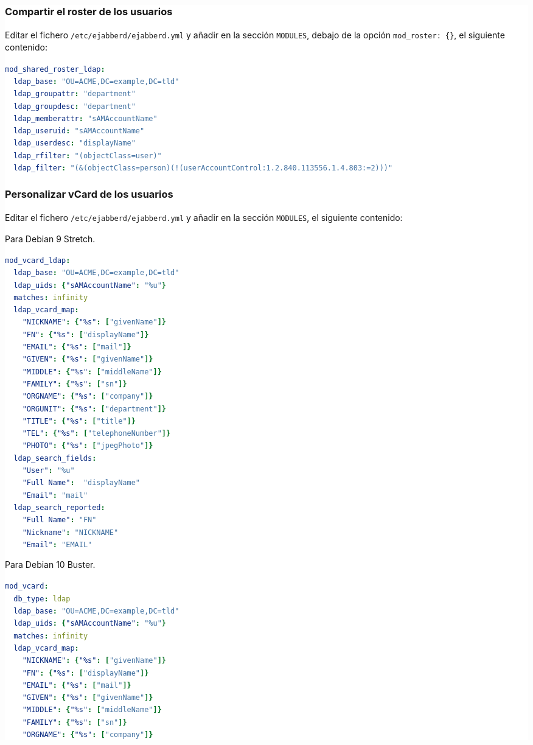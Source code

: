 ### Compartir el roster de los usuarios

Editar el fichero `/etc/ejabberd/ejabberd.yml` y añadir en la sección `MODULES`, debajo de la opción `mod_roster: {}`, el siguiente contenido:

```yml
mod_shared_roster_ldap:
  ldap_base: "OU=ACME,DC=example,DC=tld"
  ldap_groupattr: "department"
  ldap_groupdesc: "department"
  ldap_memberattr: "sAMAccountName"
  ldap_useruid: "sAMAccountName"
  ldap_userdesc: "displayName"
  ldap_rfilter: "(objectClass=user)"
  ldap_filter: "(&(objectClass=person)(!(userAccountControl:1.2.840.113556.1.4.803:=2)))"
```

### Personalizar vCard de los usuarios

Editar el fichero `/etc/ejabberd/ejabberd.yml` y añadir en la sección `MODULES`, el siguiente contenido:

Para Debian 9 Stretch.

```yml
mod_vcard_ldap:
  ldap_base: "OU=ACME,DC=example,DC=tld"
  ldap_uids: {"sAMAccountName": "%u"}
  matches: infinity
  ldap_vcard_map:
    "NICKNAME": {"%s": ["givenName"]}
    "FN": {"%s": ["displayName"]}
    "EMAIL": {"%s": ["mail"]}
    "GIVEN": {"%s": ["givenName"]}
    "MIDDLE": {"%s": ["middleName"]}
    "FAMILY": {"%s": ["sn"]}
    "ORGNAME": {"%s": ["company"]}
    "ORGUNIT": {"%s": ["department"]}
    "TITLE": {"%s": ["title"]}
    "TEL": {"%s": ["telephoneNumber"]}
    "PHOTO": {"%s": ["jpegPhoto"]}
  ldap_search_fields:
    "User": "%u"
    "Full Name":  "displayName"
    "Email": "mail"
  ldap_search_reported:
    "Full Name": "FN"
    "Nickname": "NICKNAME"
    "Email": "EMAIL"
```

Para Debian 10 Buster.

```yml
mod_vcard:
  db_type: ldap
  ldap_base: "OU=ACME,DC=example,DC=tld"
  ldap_uids: {"sAMAccountName": "%u"}
  matches: infinity
  ldap_vcard_map:
    "NICKNAME": {"%s": ["givenName"]}
    "FN": {"%s": ["displayName"]}
    "EMAIL": {"%s": ["mail"]}
    "GIVEN": {"%s": ["givenName"]}
    "MIDDLE": {"%s": ["middleName"]}
    "FAMILY": {"%s": ["sn"]}
    "ORGNAME": {"%s": ["company"]}
```